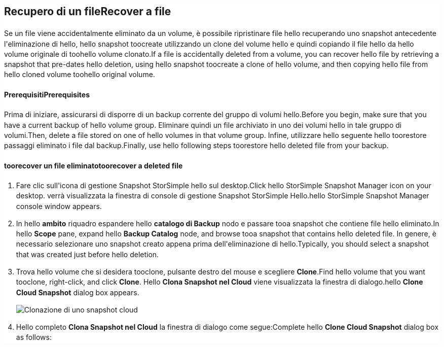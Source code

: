 ## <a name="recover-a-file"></a><span data-ttu-id="0855e-185">Recupero di un file</span><span class="sxs-lookup"><span data-stu-id="0855e-185">Recover a file</span></span>
<span data-ttu-id="0855e-186">Se un file viene accidentalmente eliminato da un volume, è possibile ripristinare file hello recuperando uno snapshot antecedente l'eliminazione di hello, hello snapshot toocreate utilizzando un clone del volume hello e quindi copiando il file hello da hello volume originale di toohello volume clonato.</span><span class="sxs-lookup"><span data-stu-id="0855e-186">If a file is accidentally deleted from a volume, you can recover hello file by retrieving a snapshot that pre-dates hello deletion, using hello snapshot toocreate a clone of hello volume, and then copying hello file from hello cloned volume toohello original volume.</span></span>

#### <a name="prerequisites"></a><span data-ttu-id="0855e-187">Prerequisiti</span><span class="sxs-lookup"><span data-stu-id="0855e-187">Prerequisites</span></span>
<span data-ttu-id="0855e-188">Prima di iniziare, assicurarsi di disporre di un backup corrente del gruppo di volumi hello.</span><span class="sxs-lookup"><span data-stu-id="0855e-188">Before you begin, make sure that you have a current backup of hello volume group.</span></span> <span data-ttu-id="0855e-189">Eliminare quindi un file archiviato in uno dei volumi hello in tale gruppo di volumi.</span><span class="sxs-lookup"><span data-stu-id="0855e-189">Then, delete a file stored on one of hello volumes in that volume group.</span></span> <span data-ttu-id="0855e-190">Infine, utilizzare hello seguente hello toorestore passaggi eliminato i file dal backup.</span><span class="sxs-lookup"><span data-stu-id="0855e-190">Finally, use hello following steps toorestore hello deleted file from your backup.</span></span> 

#### <a name="toorecover-a-deleted-file"></a><span data-ttu-id="0855e-191">toorecover un file eliminato</span><span class="sxs-lookup"><span data-stu-id="0855e-191">toorecover a deleted file</span></span>
1. <span data-ttu-id="0855e-192">Fare clic sull'icona di gestione Snapshot StorSimple hello sul desktop.</span><span class="sxs-lookup"><span data-stu-id="0855e-192">Click hello StorSimple Snapshot Manager icon on your desktop.</span></span> <span data-ttu-id="0855e-193">verrà visualizzata la finestra di console di gestione Snapshot StorSimple Hello.</span><span class="sxs-lookup"><span data-stu-id="0855e-193">hello StorSimple Snapshot Manager console window appears.</span></span> 
2. <span data-ttu-id="0855e-194">In hello **ambito** riquadro espandere hello **catalogo di Backup** nodo e passare tooa snapshot che contiene file hello eliminato.</span><span class="sxs-lookup"><span data-stu-id="0855e-194">In hello **Scope** pane, expand hello **Backup Catalog** node, and browse tooa snapshot that contains hello deleted file.</span></span> <span data-ttu-id="0855e-195">In genere, è necessario selezionare uno snapshot creato appena prima dell'eliminazione di hello.</span><span class="sxs-lookup"><span data-stu-id="0855e-195">Typically, you should select a snapshot that was created just before hello deletion.</span></span>
3. <span data-ttu-id="0855e-196">Trova hello volume che si desidera tooclone, pulsante destro del mouse e scegliere **Clone**.</span><span class="sxs-lookup"><span data-stu-id="0855e-196">Find hello volume that you want tooclone, right-click, and click **Clone**.</span></span> <span data-ttu-id="0855e-197">Hello **Clona Snapshot nel Cloud** viene visualizzata la finestra di dialogo.</span><span class="sxs-lookup"><span data-stu-id="0855e-197">hello **Clone Cloud Snapshot** dialog box appears.</span></span>
   
    ![Clonazione di uno snapshot cloud](./media/storsimple-snapshot-manager-manage-backup-catalog/HCS_SSM_Clone.png) 
4. <span data-ttu-id="0855e-199">Hello completo **Clona Snapshot nel Cloud** la finestra di dialogo come segue:</span><span class="sxs-lookup"><span data-stu-id="0855e-199">Complete hello **Clone Cloud Snapshot** dialog box as follows:</span></span> 
   